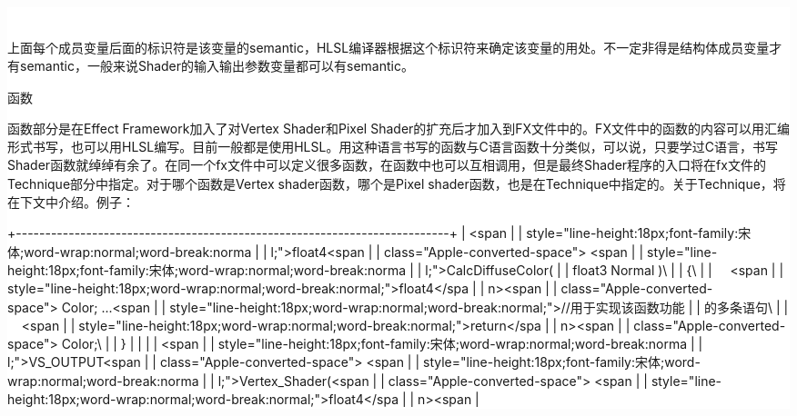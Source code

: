 <span
style="line-height:21px;font-family:宋体;word-wrap:normal;word-break:normal;"> </span>

上面每个成员变量后面的标识符是该变量的semantic，HLSL编译器根据这个标识符来确定该变量的用处。不一定非得是结构体成员变量才有semantic，一般来说Shader的输入输出参数变量都可以有semantic。

函数

函数部分是在Effect Framework加入了对Vertex<span
class="Apple-converted-space"> </span>Shader和Pixel
Shader的扩充后才加入到FX文件中的。FX文件中的函数的内容可以用汇编形式书写，也可以用HLSL编写。目前一般都是使用HLSL。用这种语言书写的函数与C语言函数十分类似，可以说，只要学过C语言，书写Shader函数就绰绰有余了。在同一个fx文件中可以定义很多函数，在函数中也可以互相调用，但是最终Shader程序的入口将在fx文件的Technique部分中指定。对于哪个函数是Vertex
shader函数，哪个是Pixel
shader函数，也是在Technique中指定的。关于Technique，将在下文中介绍。例子：

+--------------------------------------------------------------------------+
| <span style="line-height:18px;word-wrap:normal;word-break:normal;"><span |
| style="line-height:18px;font-family:宋体;word-wrap:normal;word-break:norma |
| l;">float4</span></span><span                                            |
| class="Apple-converted-space"> </span><span                              |
| style="line-height:18px;font-family:宋体;word-wrap:normal;word-break:norma |
| l;">CalcDiffuseColor(                                                    |
| float3 Normal )\                                                         |
|  {\                                                                      |
|     <span class="Apple-converted-space"> </span><span                    |
| style="line-height:18px;word-wrap:normal;word-break:normal;">float4</spa |
| n><span                                                                  |
| class="Apple-converted-space"> </span>Color; ...<span                    |
| style="line-height:18px;word-wrap:normal;word-break:normal;">//用于实现该函数功能 |
| 的多条语句</span>\                                                       |
|     <span class="Apple-converted-space"> </span><span                    |
| style="line-height:18px;word-wrap:normal;word-break:normal;">return</spa |
| n><span                                                                  |
| class="Apple-converted-space"> </span>Color;\                            |
|  }</span>                                                                |
|                                                                          |
| <span style="line-height:18px;word-wrap:normal;word-break:normal;"><span |
| style="line-height:18px;font-family:宋体;word-wrap:normal;word-break:norma |
| l;">VS\_OUTPUT</span></span><span                                        |
| class="Apple-converted-space"> </span><span                              |
| style="line-height:18px;font-family:宋体;word-wrap:normal;word-break:norma |
| l;">Vertex\_Shader(<span                                                 |
| class="Apple-converted-space"> </span><span                              |
| style="line-height:18px;word-wrap:normal;word-break:normal;">float4</spa |
| n><span                                                                  |